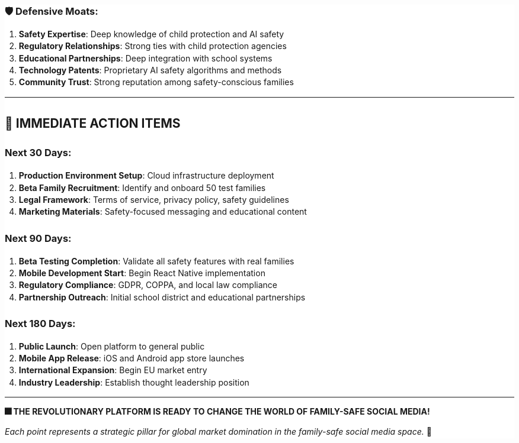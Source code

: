 ### **🛡️ Defensive Moats:**
1. **Safety Expertise**: Deep knowledge of child protection and AI safety
2. **Regulatory Relationships**: Strong ties with child protection agencies
3. **Educational Partnerships**: Deep integration with school systems
4. **Technology Patents**: Proprietary AI safety algorithms and methods
5. **Community Trust**: Strong reputation among safety-conscious families

---

## 🚀 **IMMEDIATE ACTION ITEMS**

### **Next 30 Days:**
1. **Production Environment Setup**: Cloud infrastructure deployment
2. **Beta Family Recruitment**: Identify and onboard 50 test families
3. **Legal Framework**: Terms of service, privacy policy, safety guidelines
4. **Marketing Materials**: Safety-focused messaging and educational content

### **Next 90 Days:**
1. **Beta Testing Completion**: Validate all safety features with real families
2. **Mobile Development Start**: Begin React Native implementation
3. **Regulatory Compliance**: GDPR, COPPA, and local law compliance
4. **Partnership Outreach**: Initial school district and educational partnerships

### **Next 180 Days:**
1. **Public Launch**: Open platform to general public
2. **Mobile App Release**: iOS and Android app store launches
3. **International Expansion**: Begin EU market entry
4. **Industry Leadership**: Establish thought leadership position

---

**🎆 THE REVOLUTIONARY PLATFORM IS READY TO CHANGE THE WORLD OF FAMILY-SAFE SOCIAL MEDIA!**

*Each point represents a strategic pillar for global market domination in the family-safe social media space.* 🌟
